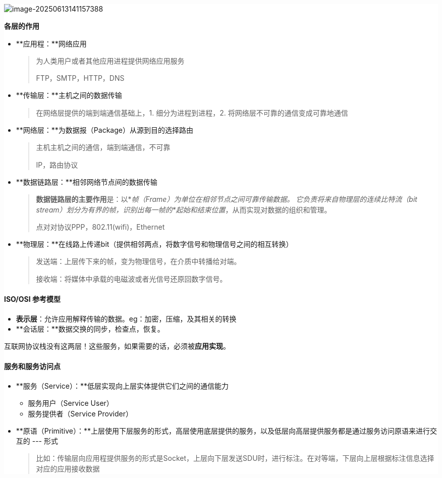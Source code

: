 ![image-20250613141157388](D:\git_repository\cyber_security_learning\markdown_img\image-20250613141157388.png)



**各层的作用**

- **应用程：**网络应用

  > 为人类用户或者其他应用进程提供网络应用服务
  >
  > FTP，SMTP，HTTP，DNS

- **传输层：**主机之间的数据传输

  > 在网络层提供的端到端通信基础上，1. 细分为进程到进程，2. 将网络层不可靠的通信变成可靠地通信

- **网络层：**为数据报（Package）从源到目的选择路由

  > 主机主机之间的通信，端到端通信，不可靠
  >
  > IP，路由协议

- **数据链路层：**相邻网络节点间的数据传输

  > **数据链路层的主要作用**是：以**帧（Frame）为单位在相邻节点之间可靠传输数据。 它负责将来自物理层的连续比特流（bit stream）划分为有界的帧，识别出每一帧的\**起始和结束位置**，从而实现对数据的组织和管理。
  >
  > 点对对协议PPP，802.11(wifi)，Ethernet

- **物理层：**在线路上传递bit（提供相邻两点，将数字信号和物理信号之间的相互转换）

  > 发送端：上层传下来的帧，变为物理信号，在介质中转播给对端。
  >
  > 接收端：将媒体中承载的电磁波或者光信号还原回数字信号。





#### ISO/OSI 参考模型



- **表示层**：允许应用解释传输的数据。eg：加密，压缩，及其相关的转换
- **会话层：**数据交换的同步，检查点，恢复。



互联网协议栈没有这两层！这些服务，如果需要的话，必须被**应用实现**。





#### 服务和服务访问点

- **服务（Service）：**低层实现向上层实体提供它们之间的通信能力
  - 服务用户（Service User）
  - 服务提供者（Service Provider）



- **原语（Primitive）：**上层使用下层服务的形式，高层使用底层提供的服务，以及低层向高层提供服务都是通过服务访问原语来进行交互的 --- 形式

  > 比如：传输层向应用程提供服务的形式是Socket，上层向下层发送SDU时，进行标注。在对等端，下层向上层根据标注信息选择对应的应用接收数据
